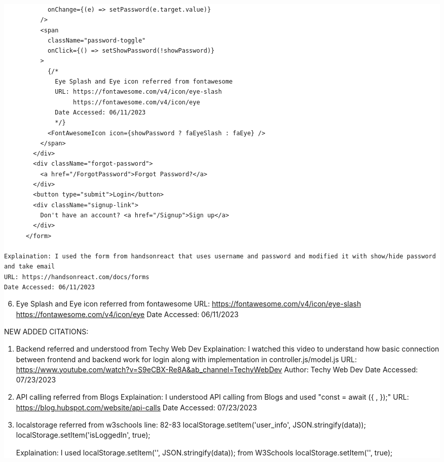                 onChange={(e) => setPassword(e.target.value)}
              />
              <span
                className="password-toggle"
                onClick={() => setShowPassword(!showPassword)}
              >
                {/* 
                  Eye Splash and Eye icon referred from fontawesome
                  URL: https://fontawesome.com/v4/icon/eye-slash 
                       https://fontawesome.com/v4/icon/eye
                  Date Accessed: 06/11/2023
                  */}
                <FontAwesomeIcon icon={showPassword ? faEyeSlash : faEye} />
              </span>
            </div>
            <div className="forgot-password">
              <a href="/ForgotPassword">Forgot Password?</a>
            </div>
            <button type="submit">Login</button>
            <div className="signup-link">
              Don't have an account? <a href="/Signup">Sign up</a>
            </div>
          </form>

    Explaination: I used the form from handsonreact that uses username and password and modified it with show/hide password and take email
    URL: https://handsonreact.com/docs/forms
    Date Accessed: 06/11/2023

6.  Eye Splash and Eye icon referred from fontawesome
    URL: https://fontawesome.com/v4/icon/eye-slash 
    https://fontawesome.com/v4/icon/eye
    Date Accessed: 06/11/2023

NEW ADDED CITATIONS:

1.  Backend referred and understood from Techy Web Dev
    Explaination: I watched this video to understand how basic connection between frontend and backend work for login along with implementation in controller.js/model.js
    URL: https://www.youtube.com/watch?v=S9eCBX-Re8A&ab_channel=TechyWebDev
    Author: Techy Web Dev
    Date Accessed: 07/23/2023

2.  API calling referred from Blogs
    Explaination: I understood API calling from Blogs and used "const   = await ({ , });"
    URL: https://blog.hubspot.com/website/api-calls
    Date Accessed: 07/23/2023

3.  localstorage referred from w3schools
    line: 82-83
    localStorage.setItem('user_info', JSON.stringify(data));
    localStorage.setItem('isLoggedIn', true);

    Explaination: I used localStorage.setItem('', JSON.stringify(data));   from W3Schools
                         localStorage.setItem('', true);
